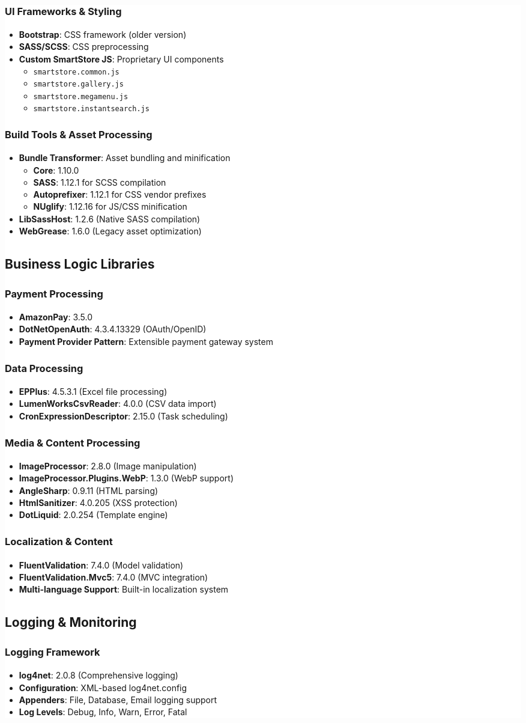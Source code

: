 ### UI Frameworks & Styling
- **Bootstrap**: CSS framework (older version)
- **SASS/SCSS**: CSS preprocessing
- **Custom SmartStore JS**: Proprietary UI components
  - `smartstore.common.js`
  - `smartstore.gallery.js`
  - `smartstore.megamenu.js`
  - `smartstore.instantsearch.js`

### Build Tools & Asset Processing
- **Bundle Transformer**: Asset bundling and minification
  - **Core**: 1.10.0
  - **SASS**: 1.12.1 for SCSS compilation
  - **Autoprefixer**: 1.12.1 for CSS vendor prefixes
  - **NUglify**: 1.12.16 for JS/CSS minification
- **LibSassHost**: 1.2.6 (Native SASS compilation)
- **WebGrease**: 1.6.0 (Legacy asset optimization)

## Business Logic Libraries

### Payment Processing
- **AmazonPay**: 3.5.0
- **DotNetOpenAuth**: 4.3.4.13329 (OAuth/OpenID)
- **Payment Provider Pattern**: Extensible payment gateway system

### Data Processing
- **EPPlus**: 4.5.3.1 (Excel file processing)
- **LumenWorksCsvReader**: 4.0.0 (CSV data import)
- **CronExpressionDescriptor**: 2.15.0 (Task scheduling)

### Media & Content Processing
- **ImageProcessor**: 2.8.0 (Image manipulation)
- **ImageProcessor.Plugins.WebP**: 1.3.0 (WebP support)
- **AngleSharp**: 0.9.11 (HTML parsing)
- **HtmlSanitizer**: 4.0.205 (XSS protection)
- **DotLiquid**: 2.0.254 (Template engine)

### Localization & Content
- **FluentValidation**: 7.4.0 (Model validation)
- **FluentValidation.Mvc5**: 7.4.0 (MVC integration)
- **Multi-language Support**: Built-in localization system

## Logging & Monitoring

### Logging Framework
- **log4net**: 2.0.8 (Comprehensive logging)
- **Configuration**: XML-based log4net.config
- **Appenders**: File, Database, Email logging support
- **Log Levels**: Debug, Info, Warn, Error, Fatal
